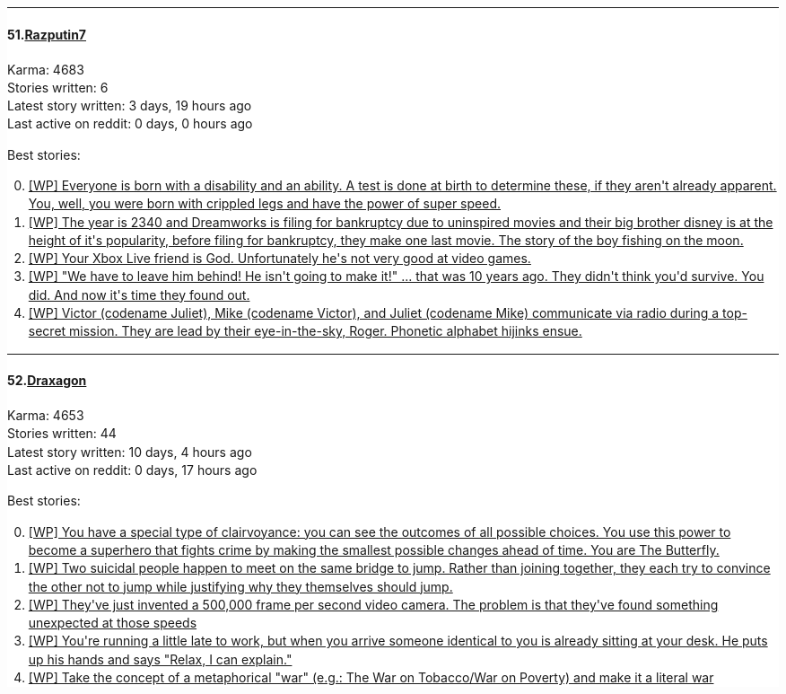 
----

#### 51.[Razputin7](https://www.reddit.com/user/Razputin7/comments/?sort=top)  
Karma: 4683  
Stories written: 6  
Latest story written: 3 days, 19 hours ago  
Last active on reddit: 0 days, 0 hours ago  

Best stories:  

0. [[WP] Everyone is born with a disability and an ability. A test is done at birth to determine these, if they aren't already apparent. You, well, you were born with crippled legs and have the power of super speed.](https://www.reddit.com/r/WritingPrompts/comments/4n2u8e/wp_everyone_is_born_with_a_disability_and_an/d40jipo)  
1. [[WP] The year is 2340 and Dreamworks is filing for bankruptcy due to uninspired movies and their big brother disney is at the height of it's popularity, before filing for bankruptcy, they make one last movie. The story of the boy fishing on the moon.](https://www.reddit.com/r/WritingPrompts/comments/3jxjqz/wp_the_year_is_2340_and_dreamworks_is_filing_for/cutcusx)  
2. [[WP] Your Xbox Live friend is God. Unfortunately he's not very good at video games.](https://www.reddit.com/r/WritingPrompts/comments/47mx6x/wp_your_xbox_live_friend_is_god_unfortunately_hes/d0efjcn)  
3. [[WP] "We have to leave him behind! He isn't going to make it!" ... that was 10 years ago. They didn't think you'd survive. You did. And now it's time they found out.](https://www.reddit.com/r/WritingPrompts/comments/372rxe/wp_we_have_to_leave_him_behind_he_isnt_going_to/crjagqw)  
4. [[WP] Victor (codename Juliet), Mike (codename Victor), and Juliet (codename Mike) communicate via radio during a top-secret mission. They are lead by their eye-in-the-sky, Roger. Phonetic alphabet hijinks ensue.](https://www.reddit.com/r/WritingPrompts/comments/46jc2y/wp_victor_codename_juliet_mike_codename_victor/d05v9vs)  


----

#### 52.[Draxagon](https://www.reddit.com/user/Draxagon/comments/?sort=top)  
Karma: 4653  
Stories written: 44  
Latest story written: 10 days, 4 hours ago  
Last active on reddit: 0 days, 17 hours ago  

Best stories:  

0. [[WP] You have a special type of clairvoyance: you can see the outcomes of all possible choices. You use this power to become a superhero that fights crime by making the smallest possible changes ahead of time. You are The Butterfly.](https://www.reddit.com/r/WritingPrompts/comments/2z2s6h/wp_you_have_a_special_type_of_clairvoyance_you/cpfb765)  
1. [[WP] Two suicidal people happen to meet on the same bridge to jump. Rather than joining together, they each try to convince the other not to jump while justifying why they themselves should jump.](https://www.reddit.com/r/WritingPrompts/comments/2twfqu/wp_two_suicidal_people_happen_to_meet_on_the_same/co312it)  
2. [[WP] They've just invented a 500,000 frame per second video camera. The problem is that they've found something unexpected at those speeds](https://www.reddit.com/r/WritingPrompts/comments/2v0pm4/wp_theyve_just_invented_a_500000_frame_per_second/codj6dr)  
3. [[WP] You're running a little late to work, but when you arrive someone identical to you is already sitting at your desk. He puts up his hands and says "Relax, I can explain."](https://www.reddit.com/r/WritingPrompts/comments/2ssvzf/wp_youre_running_a_little_late_to_work_but_when/cnsmvbm)  
4. [[WP] Take the concept of a metaphorical "war" (e.g.: The War on Tobacco/War on Poverty) and make it a literal war](https://www.reddit.com/r/WritingPrompts/comments/2uax7k/wp_take_the_concept_of_a_metaphorical_war_eg_the/co6scmw)  
